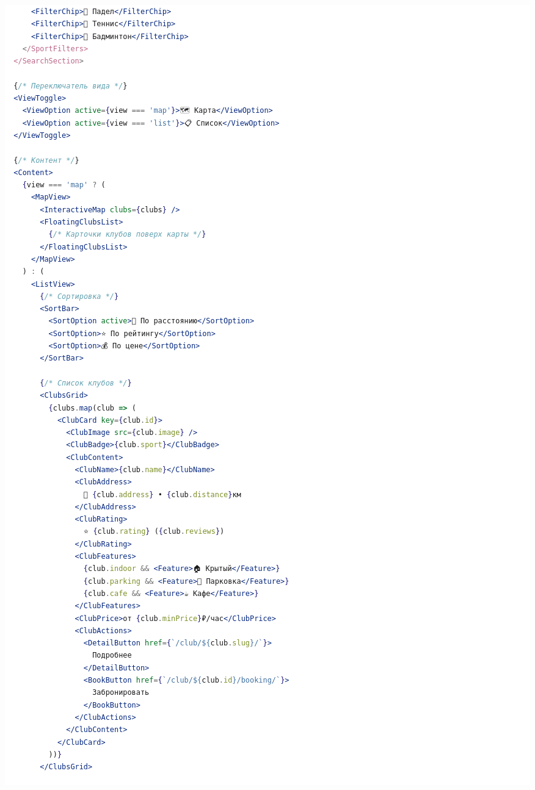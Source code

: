 ```jsx
      <FilterChip>🏓 Падел</FilterChip>
      <FilterChip>🎾 Теннис</FilterChip>
      <FilterChip>🏸 Бадминтон</FilterChip>
    </SportFilters>
  </SearchSection>

  {/* Переключатель вида */}
  <ViewToggle>
    <ViewOption active={view === 'map'}>🗺️ Карта</ViewOption>
    <ViewOption active={view === 'list'}>📋 Список</ViewOption>
  </ViewToggle>

  {/* Контент */}
  <Content>
    {view === 'map' ? (
      <MapView>
        <InteractiveMap clubs={clubs} />
        <FloatingClubsList>
          {/* Карточки клубов поверх карты */}
        </FloatingClubsList>
      </MapView>
    ) : (
      <ListView>
        {/* Сортировка */}
        <SortBar>
          <SortOption active>📍 По расстоянию</SortOption>
          <SortOption>⭐ По рейтингу</SortOption>
          <SortOption>💰 По цене</SortOption>
        </SortBar>
        
        {/* Список клубов */}
        <ClubsGrid>
          {clubs.map(club => (
            <ClubCard key={club.id}>
              <ClubImage src={club.image} />
              <ClubBadge>{club.sport}</ClubBadge>
              <ClubContent>
                <ClubName>{club.name}</ClubName>
                <ClubAddress>
                  📍 {club.address} • {club.distance}км
                </ClubAddress>
                <ClubRating>
                  ⭐ {club.rating} ({club.reviews})
                </ClubRating>
                <ClubFeatures>
                  {club.indoor && <Feature>🏠 Крытый</Feature>}
                  {club.parking && <Feature>🚗 Парковка</Feature>}
                  {club.cafe && <Feature>☕ Кафе</Feature>}
                </ClubFeatures>
                <ClubPrice>от {club.minPrice}₽/час</ClubPrice>
                <ClubActions>
                  <DetailButton href={`/club/${club.slug}/`}>
                    Подробнее
                  </DetailButton>
                  <BookButton href={`/club/${club.id}/booking/`}>
                    Забронировать
                  </BookButton>
                </ClubActions>
              </ClubContent>
            </ClubCard>
          ))}
        </ClubsGrid>
        
```